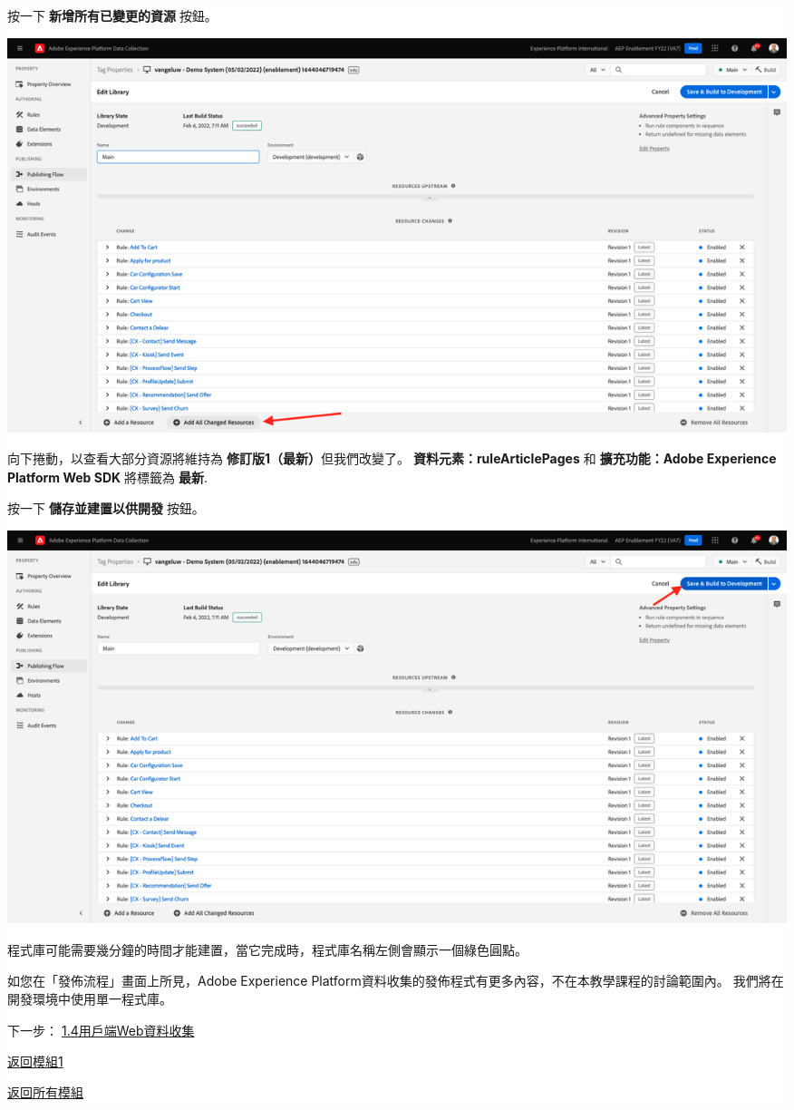 按一下 **新增所有已變更的資源** 按鈕。

![程式庫存取](./images/publish1a.png)

向下捲動，以查看大部分資源將維持為 **修訂版1（最新）**&#x200B;但我們改變了。 **資料元素：ruleArticlePages** 和 **擴充功能：Adobe Experience Platform Web SDK** 將標籤為 **最新**.

按一下 **儲存並建置以供開發** 按鈕。

![內容庫](./images/publish2.png)

程式庫可能需要幾分鐘的時間才能建置，當它完成時，程式庫名稱左側會顯示一個綠色圓點。

如您在「發佈流程」畫面上所見，Adobe Experience Platform資料收集的發佈程式有更多內容，不在本教學課程的討論範圍內。 我們將在開發環境中使用單一程式庫。

下一步： [1.4用戶端Web資料收集](./ex4.md)

[返回模組1](./data-ingestion-launch-web-sdk.md)

[返回所有模組](./../../overview.md)
